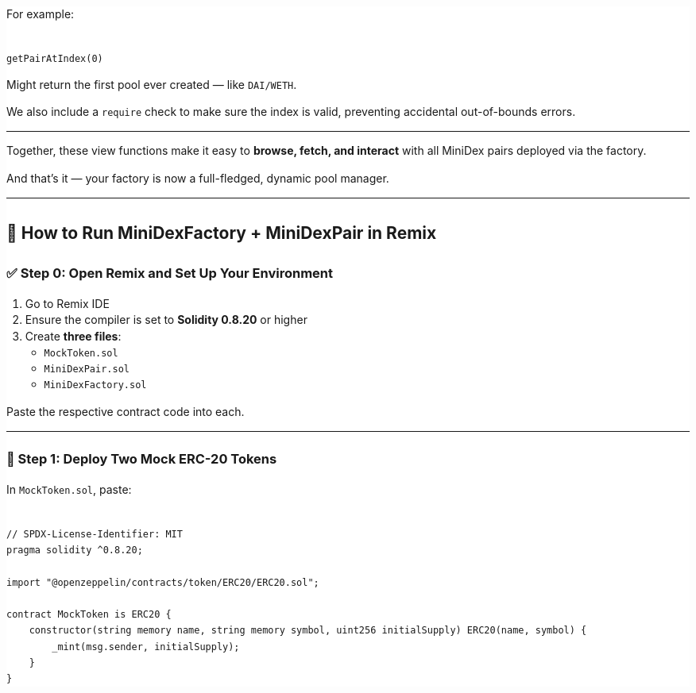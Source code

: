 For example:

```solidity
 
getPairAtIndex(0)

```

Might return the first pool ever created — like `DAI/WETH`.

We also include a `require` check to make sure the index is valid, preventing accidental out-of-bounds errors.

---

Together, these view functions make it easy to **browse, fetch, and interact** with all MiniDex pairs deployed via the factory.

And that’s it — your factory is now a full-fledged, dynamic pool manager.

---

## 🧪 How to Run MiniDexFactory + MiniDexPair in Remix

### ✅ Step 0: Open Remix and Set Up Your Environment

1. Go to Remix IDE
2. Ensure the compiler is set to **Solidity 0.8.20** or higher
3. Create **three files**:
    - `MockToken.sol`
    - `MiniDexPair.sol`
    - `MiniDexFactory.sol`

Paste the respective contract code into each.

---

### 🧱 Step 1: Deploy Two Mock ERC-20 Tokens

In `MockToken.sol`, paste:

```solidity
 
// SPDX-License-Identifier: MIT
pragma solidity ^0.8.20;

import "@openzeppelin/contracts/token/ERC20/ERC20.sol";

contract MockToken is ERC20 {
    constructor(string memory name, string memory symbol, uint256 initialSupply) ERC20(name, symbol) {
        _mint(msg.sender, initialSupply);
    }
}

```
